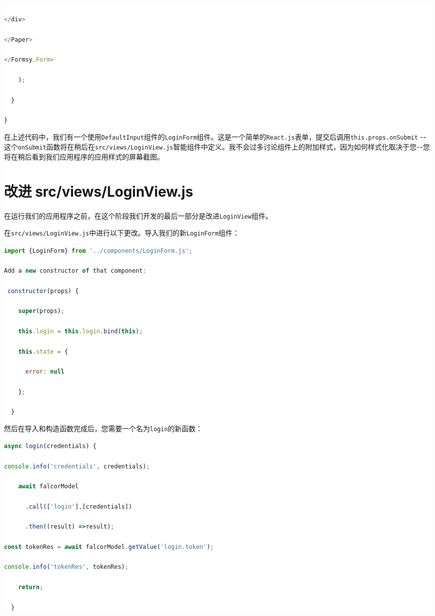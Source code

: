 ```jsx

</div> 

</Paper> 

</Formsy.Form> 

    ); 

  } 

}

```

在上述代码中，我们有一个使用`DefaultInput`组件的`LoginForm`组件。这是一个简单的`React.js`表单，提交后调用`this.props.onSubmit` --这个`onSubmit`函数将在稍后在`src/views/LoginView.js`智能组件中定义。我不会过多讨论组件上的附加样式，因为如何样式化取决于您--您将在稍后看到我们应用程序的应用样式的屏幕截图。

# 改进 src/views/LoginView.js

在运行我们的应用程序之前，在这个阶段我们开发的最后一部分是改进`LoginView`组件。

在`src/views/LoginView.js`中进行以下更改。导入我们的新`LoginForm`组件：

```jsx
import {LoginForm} from '../components/LoginForm.js'; 

Add a new constructor of that component: 

 constructor(props) { 

    super(props); 

    this.login = this.login.bind(this); 

    this.state = { 

      error: null 

    }; 

  }

```

然后在导入和构造函数完成后，您需要一个名为`login`的新函数：

```jsx
async login(credentials) { 

console.info('credentials', credentials); 

    await falcorModel 

      .call(['login'],[credentials]) 

      .then((result) =>result); 

const tokenRes = await falcorModel.getValue('login.token'); 

console.info('tokenRes', tokenRes); 

    return; 

  }
```